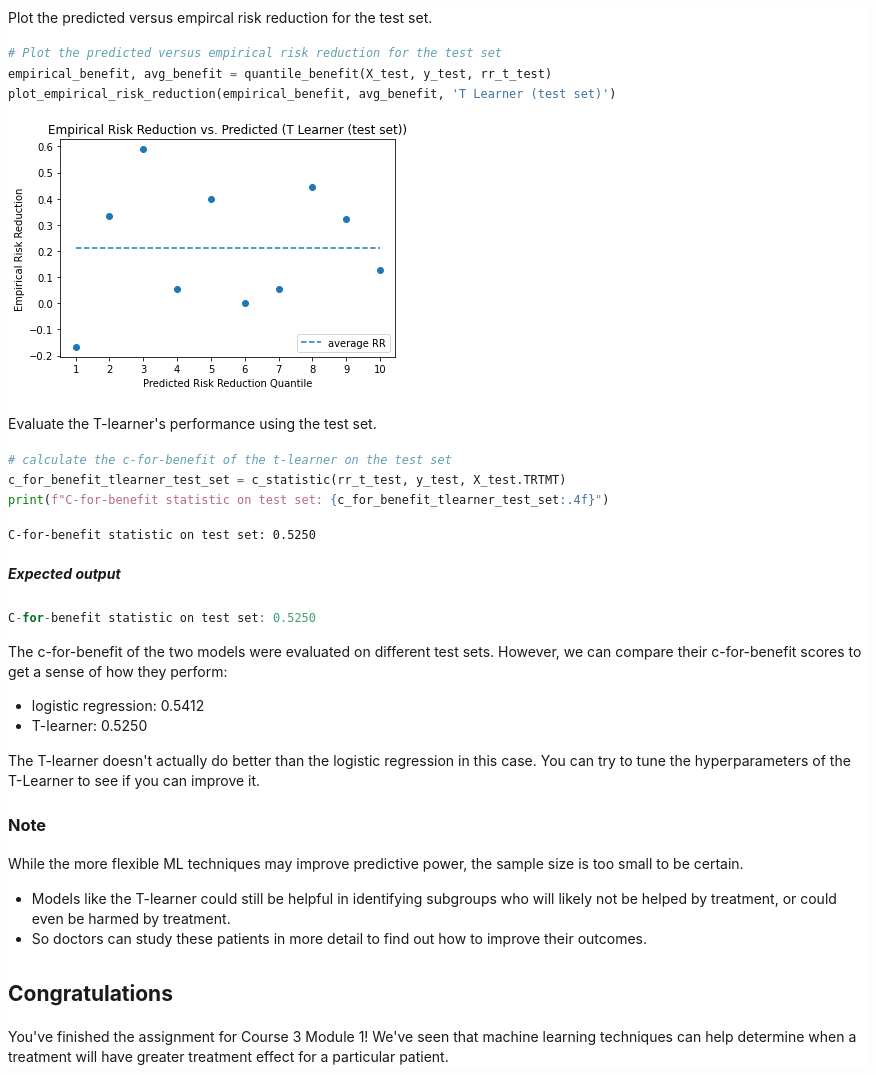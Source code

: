 Plot the predicted versus empircal risk reduction for the test set.


```python
# Plot the predicted versus empirical risk reduction for the test set
empirical_benefit, avg_benefit = quantile_benefit(X_test, y_test, rr_t_test)
plot_empirical_risk_reduction(empirical_benefit, avg_benefit, 'T Learner (test set)')
```


![png](output_148_0.png)


Evaluate the T-learner's performance using the test set.


```python
# calculate the c-for-benefit of the t-learner on the test set
c_for_benefit_tlearner_test_set = c_statistic(rr_t_test, y_test, X_test.TRTMT)
print(f"C-for-benefit statistic on test set: {c_for_benefit_tlearner_test_set:.4f}")
```

    C-for-benefit statistic on test set: 0.5250


##### Expected output

```CPP
C-for-benefit statistic on test set: 0.5250
```

The c-for-benefit of the two models were evaluated on different test sets.  However, we can compare their c-for-benefit scores to get a sense of how they perform:
- logistic regression: 0.5412
- T-learner: 0.5250

The T-learner doesn't actually do better than the logistic regression in this case.  You can try to tune the hyperparameters of the T-Learner to see if you can improve it.

### Note
While the more flexible ML techniques may improve predictive power, the sample size is too small to be certain. 
- Models like the T-learner could still be helpful in identifying subgroups who will likely not be helped by treatment, or could even be harmed by treatment.  
- So doctors can study these patients in more detail to find out how to improve their outcomes. 

## Congratulations

You've finished the assignment for Course 3 Module 1! We've seen that machine learning techniques can help determine when a treatment will have greater treatment effect for a particular patient.
